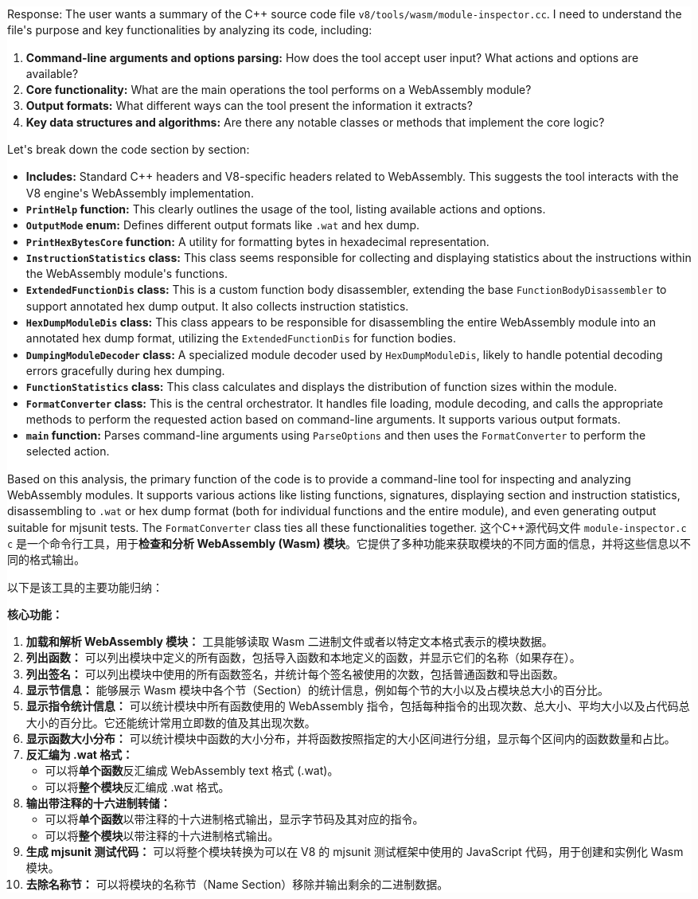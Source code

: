 Response: The user wants a summary of the C++ source code file `v8/tools/wasm/module-inspector.cc`. I need to understand the file's purpose and key functionalities by analyzing its code, including:

1. **Command-line arguments and options parsing:** How does the tool accept user input? What actions and options are available?
2. **Core functionality:** What are the main operations the tool performs on a WebAssembly module?
3. **Output formats:**  What different ways can the tool present the information it extracts?
4. **Key data structures and algorithms:** Are there any notable classes or methods that implement the core logic?

Let's break down the code section by section:

* **Includes:** Standard C++ headers and V8-specific headers related to WebAssembly. This suggests the tool interacts with the V8 engine's WebAssembly implementation.
* **`PrintHelp` function:** This clearly outlines the usage of the tool, listing available actions and options.
* **`OutputMode` enum:** Defines different output formats like `.wat` and hex dump.
* **`PrintHexBytesCore` function:** A utility for formatting bytes in hexadecimal representation.
* **`InstructionStatistics` class:**  This class seems responsible for collecting and displaying statistics about the instructions within the WebAssembly module's functions.
* **`ExtendedFunctionDis` class:** This is a custom function body disassembler, extending the base `FunctionBodyDisassembler` to support annotated hex dump output. It also collects instruction statistics.
* **`HexDumpModuleDis` class:** This class appears to be responsible for disassembling the entire WebAssembly module into an annotated hex dump format, utilizing the `ExtendedFunctionDis` for function bodies.
* **`DumpingModuleDecoder` class:**  A specialized module decoder used by `HexDumpModuleDis`, likely to handle potential decoding errors gracefully during hex dumping.
* **`FunctionStatistics` class:**  This class calculates and displays the distribution of function sizes within the module.
* **`FormatConverter` class:**  This is the central orchestrator. It handles file loading, module decoding, and calls the appropriate methods to perform the requested action based on command-line arguments. It supports various output formats.
* **`main` function:** Parses command-line arguments using `ParseOptions` and then uses the `FormatConverter` to perform the selected action.

Based on this analysis, the primary function of the code is to provide a command-line tool for inspecting and analyzing WebAssembly modules. It supports various actions like listing functions, signatures, displaying section and instruction statistics, disassembling to `.wat` or hex dump format (both for individual functions and the entire module), and even generating output suitable for mjsunit tests. The `FormatConverter` class ties all these functionalities together.
这个C++源代码文件 `module-inspector.cc` 是一个命令行工具，用于**检查和分析 WebAssembly (Wasm) 模块**。它提供了多种功能来获取模块的不同方面的信息，并将这些信息以不同的格式输出。

以下是该工具的主要功能归纳：

**核心功能：**

1. **加载和解析 WebAssembly 模块：**  工具能够读取 Wasm 二进制文件或者以特定文本格式表示的模块数据。
2. **列出函数：**  可以列出模块中定义的所有函数，包括导入函数和本地定义的函数，并显示它们的名称（如果存在）。
3. **列出签名：** 可以列出模块中使用的所有函数签名，并统计每个签名被使用的次数，包括普通函数和导出函数。
4. **显示节信息：**  能够展示 Wasm 模块中各个节（Section）的统计信息，例如每个节的大小以及占模块总大小的百分比。
5. **显示指令统计信息：**  可以统计模块中所有函数使用的 WebAssembly 指令，包括每种指令的出现次数、总大小、平均大小以及占代码总大小的百分比。它还能统计常用立即数的值及其出现次数。
6. **显示函数大小分布：**  可以统计模块中函数的大小分布，并将函数按照指定的大小区间进行分组，显示每个区间内的函数数量和占比。
7. **反汇编为 .wat 格式：**
    * 可以将**单个函数**反汇编成 WebAssembly text 格式 (.wat)。
    * 可以将**整个模块**反汇编成 .wat 格式。
8. **输出带注释的十六进制转储：**
    * 可以将**单个函数**以带注释的十六进制格式输出，显示字节码及其对应的指令。
    * 可以将**整个模块**以带注释的十六进制格式输出。
9. **生成 mjsunit 测试代码：**  可以将整个模块转换为可以在 V8 的 mjsunit 测试框架中使用的 JavaScript 代码，用于创建和实例化 Wasm 模块。
10. **去除名称节：** 可以将模块的名称节（Name Section）移除并输出剩余的二进制数据。

